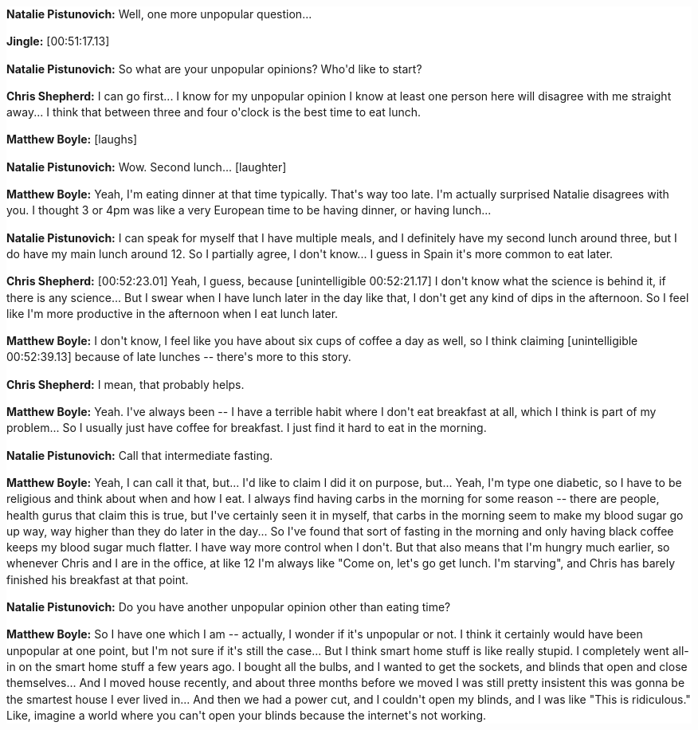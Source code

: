 **Natalie Pistunovich:** Well, one more unpopular question...

**Jingle:** \[00:51:17.13\]

**Natalie Pistunovich:** So what are your unpopular opinions? Who'd like to start?

**Chris Shepherd:** I can go first... I know for my unpopular opinion I know at least one person here will disagree with me straight away... I think that between three and four o'clock is the best time to eat lunch.

**Matthew Boyle:** \[laughs\]

**Natalie Pistunovich:** Wow. Second lunch... \[laughter\]

**Matthew Boyle:** Yeah, I'm eating dinner at that time typically. That's way too late. I'm actually surprised Natalie disagrees with you. I thought 3 or 4pm was like a very European time to be having dinner, or having lunch...

**Natalie Pistunovich:** I can speak for myself that I have multiple meals, and I definitely have my second lunch around three, but I do have my main lunch around 12. So I partially agree, I don't know... I guess in Spain it's more common to eat later.

**Chris Shepherd:** \[00:52:23.01\] Yeah, I guess, because \[unintelligible 00:52:21.17\] I don't know what the science is behind it, if there is any science... But I swear when I have lunch later in the day like that, I don't get any kind of dips in the afternoon. So I feel like I'm more productive in the afternoon when I eat lunch later.

**Matthew Boyle:** I don't know, I feel like you have about six cups of coffee a day as well, so I think claiming \[unintelligible 00:52:39.13\] because of late lunches -- there's more to this story.

**Chris Shepherd:** I mean, that probably helps.

**Matthew Boyle:** Yeah. I've always been -- I have a terrible habit where I don't eat breakfast at all, which I think is part of my problem... So I usually just have coffee for breakfast. I just find it hard to eat in the morning.

**Natalie Pistunovich:** Call that intermediate fasting.

**Matthew Boyle:** Yeah, I can call it that, but... I'd like to claim I did it on purpose, but... Yeah, I'm type one diabetic, so I have to be religious and think about when and how I eat. I always find having carbs in the morning for some reason -- there are people, health gurus that claim this is true, but I've certainly seen it in myself, that carbs in the morning seem to make my blood sugar go up way, way higher than they do later in the day... So I've found that sort of fasting in the morning and only having black coffee keeps my blood sugar much flatter. I have way more control when I don't. But that also means that I'm hungry much earlier, so whenever Chris and I are in the office, at like 12 I'm always like "Come on, let's go get lunch. I'm starving", and Chris has barely finished his breakfast at that point.

**Natalie Pistunovich:** Do you have another unpopular opinion other than eating time?

**Matthew Boyle:** So I have one which I am -- actually, I wonder if it's unpopular or not. I think it certainly would have been unpopular at one point, but I'm not sure if it's still the case... But I think smart home stuff is like really stupid. I completely went all-in on the smart home stuff a few years ago. I bought all the bulbs, and I wanted to get the sockets, and blinds that open and close themselves... And I moved house recently, and about three months before we moved I was still pretty insistent this was gonna be the smartest house I ever lived in... And then we had a power cut, and I couldn't open my blinds, and I was like "This is ridiculous." Like, imagine a world where you can't open your blinds because the internet's not working.
